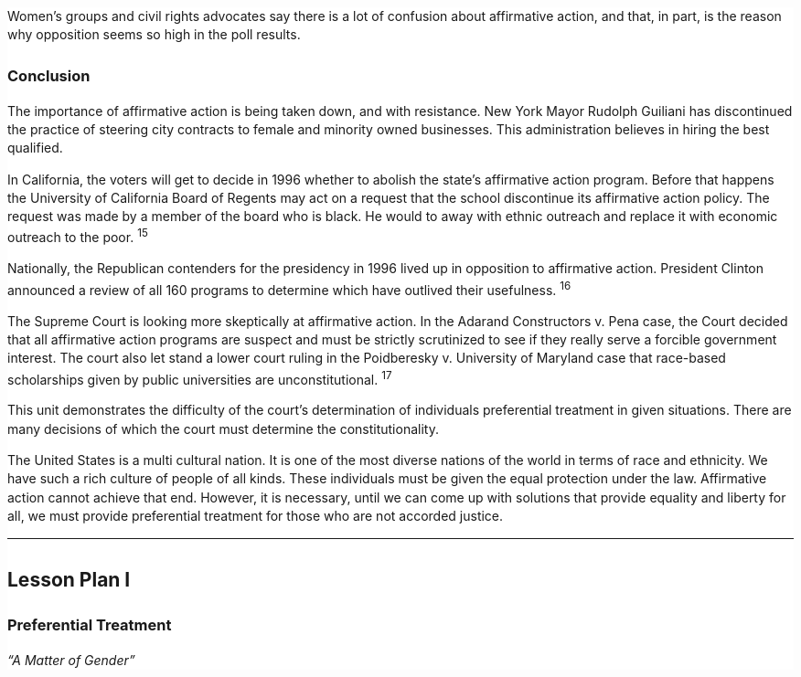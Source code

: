 <p>
Women’s groups and civil rights advocates say there is a lot of confusion about affirmative action, and that, in part, is the reason why opposition seems so high in the poll results.
</p>
<h3>
Conclusion
</h3>
The importance of affirmative action is being taken down, and with resistance. New York Mayor Rudolph Guiliani has discontinued the practice of steering city contracts to female and minority owned businesses. This administration believes in hiring the best qualified.
<p>
In California, the voters will get to decide in 1996 whether to abolish the state’s affirmative action program. Before that happens the University of California Board of Regents may act on a request that the school discontinue its affirmative action policy. The request was made by a member of the board who is black. He would to away with ethnic outreach and replace it with economic outreach to the poor.
<sup>
15
</sup>
</p>
<p>
Nationally, the Republican contenders for the presidency in 1996 lived up in opposition to affirmative action. President Clinton announced a review of all 160 programs to determine which have outlived their usefulness.
<sup>
16
</sup>
</p>
<p>
The Supreme Court is looking more skeptically at affirmative action. In the Adarand Constructors v. Pena case, the Court decided that all affirmative action programs are suspect and must be strictly scrutinized to see if they really serve a forcible government interest. The court also let stand a lower court ruling in the Poidberesky v. University of Maryland case that race-based scholarships given by public universities are unconstitutional.
<sup>
17
</sup>
</p>
<p>
This unit demonstrates the difficulty of the court’s determination of individuals preferential treatment in given situations. There are many decisions of which the court must determine the constitutionality.
</p>
<p>
The United States is a multi cultural nation. It is one of the most diverse nations of the world in terms of race and ethnicity. We have such a rich culture of people of all kinds. These individuals must be given the equal protection under the law. Affirmative action cannot achieve that end. However, it is necessary, until we can come up with solutions that provide equality and liberty for all, we must provide preferential treatment for those who are not accorded justice.
</p>
<hr/>
<h2>
Lesson Plan I
</h2>
<h3>
Preferential Treatment
</h3>
<p>
<i>
“A Matter of Gender”
</i>
</p>
<p>
<b>